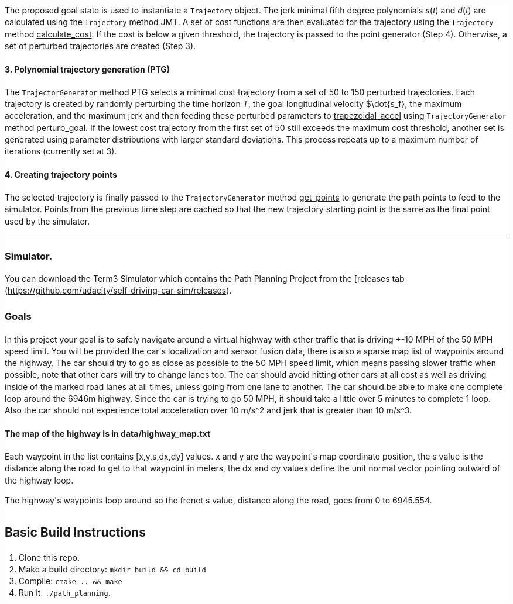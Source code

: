 The proposed goal state is used to instantiate a `Trajectory` object. The jerk minimal fifth degree polynomials $s(t)$ and $d(t)$ are calculated using the `Trajectory` method [JMT](../src/trajectory.cpp#L150). A set of cost functions are then evaluated for the trajectory using the `Trajectory` method [calculate_cost](../src/trajectory_generator.cpp#L43). If the cost is below a given threshold, the trajectory is passed to the point generator (Step 4). Otherwise, a set of perturbed trajectories are created (Step 3).
#### 3. Polynomial trajectory generation (PTG)
The `TrajectorGenerator` method [PTG](../src/trajectory_generator.cpp#L36) selects a minimal cost trajectory from a set of 50 to 150 perturbed trajectories. Each trajectory is created by randomly perturbing the time horizon $T$, the goal longitudinal velocity $\dot{s_f}, the maximum acceleration, and the maximum jerk and then feeding these perturbed parameters to [trapezoidal_accel](../src/trajectory_generator.cpp#L293) using `TrajectoryGenerator` method [perturb_goal](../src/trajectory_generator.cpp#L611). If the lowest cost trajectory from the first set of 50 still exceeds the maximum cost threshold, another set is generated using parameter distributions with larger standard deviations. This process repeats up to a maximum number of iterations (currently set at 3).
#### 4. Creating trajectory points
The selected trajectory is finally passed to the `TrajectoryGenerator` method [get_points](../src/trajectory_generator.cpp#L134) to generate the path points to feed to the simulator. Points from the previous time step are cached so that the new trajectory starting point is the same as the final point used by the simulator.

***   

### Simulator.
You can download the Term3 Simulator which contains the Path Planning Project from the [releases tab (https://github.com/udacity/self-driving-car-sim/releases).

### Goals
In this project your goal is to safely navigate around a virtual highway with other traffic that is driving +-10 MPH of the 50 MPH speed limit. You will be provided the car's localization and sensor fusion data, there is also a sparse map list of waypoints around the highway. The car should try to go as close as possible to the 50 MPH speed limit, which means passing slower traffic when possible, note that other cars will try to change lanes too. The car should avoid hitting other cars at all cost as well as driving inside of the marked road lanes at all times, unless going from one lane to another. The car should be able to make one complete loop around the 6946m highway. Since the car is trying to go 50 MPH, it should take a little over 5 minutes to complete 1 loop. Also the car should not experience total acceleration over 10 m/s^2 and jerk that is greater than 10 m/s^3.

#### The map of the highway is in data/highway_map.txt
Each waypoint in the list contains  [x,y,s,dx,dy] values. x and y are the waypoint's map coordinate position, the s value is the distance along the road to get to that waypoint in meters, the dx and dy values define the unit normal vector pointing outward of the highway loop.

The highway's waypoints loop around so the frenet s value, distance along the road, goes from 0 to 6945.554.

## Basic Build Instructions

1. Clone this repo.
2. Make a build directory: `mkdir build && cd build`
3. Compile: `cmake .. && make`
4. Run it: `./path_planning`.
